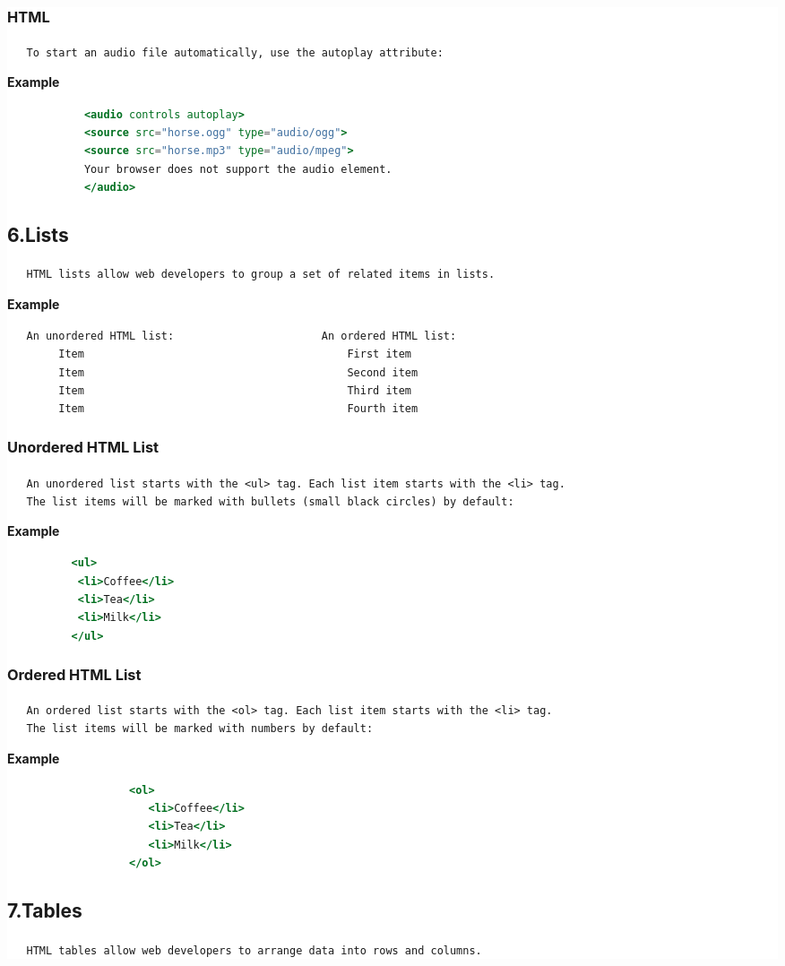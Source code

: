 ###    HTML <audio> Autoplay
       To start an audio file automatically, use the autoplay attribute:
        
**Example**
 ```jsx       
             <audio controls autoplay>
             <source src="horse.ogg" type="audio/ogg">
             <source src="horse.mp3" type="audio/mpeg">
             Your browser does not support the audio element.
             </audio>
```
##  6.Lists
       HTML lists allow web developers to group a set of related items in lists.

**Example**

       An unordered HTML list:                       An ordered HTML list:
            Item                                         First item
            Item                                         Second item
            Item                                         Third item
            Item                                         Fourth item

###   Unordered HTML List
       An unordered list starts with the <ul> tag. Each list item starts with the <li> tag.
       The list items will be marked with bullets (small black circles) by default:

**Example**
 ```jsx      
           <ul>
            <li>Coffee</li>
            <li>Tea</li>
            <li>Milk</li>
           </ul>
```
###   Ordered HTML List
       An ordered list starts with the <ol> tag. Each list item starts with the <li> tag.
       The list items will be marked with numbers by default:

**Example**
```jsx       
                   <ol>
                      <li>Coffee</li>
                      <li>Tea</li>
                      <li>Milk</li>
                   </ol>
```
##   7.Tables 
       HTML tables allow web developers to arrange data into rows and columns.